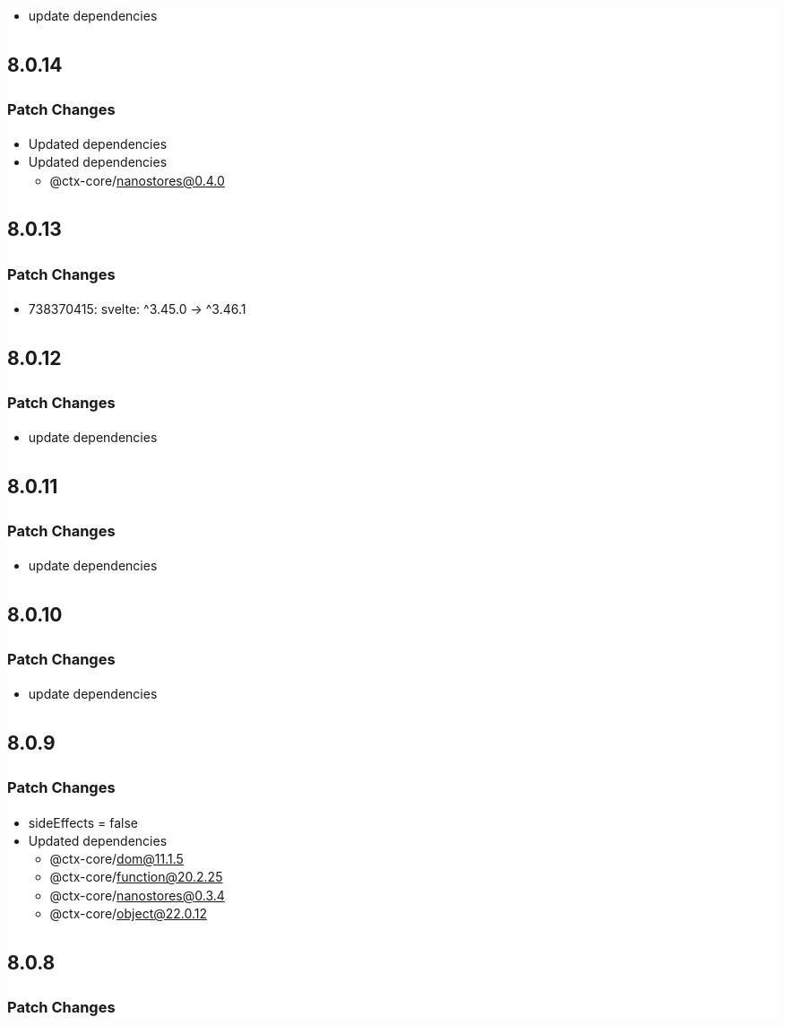 - update dependencies

## 8.0.14

### Patch Changes

- Updated dependencies
- Updated dependencies
  - @ctx-core/nanostores@0.4.0

## 8.0.13

### Patch Changes

- 738370415: svelte: ^3.45.0 -> ^3.46.1

## 8.0.12

### Patch Changes

- update dependencies

## 8.0.11

### Patch Changes

- update dependencies

## 8.0.10

### Patch Changes

- update dependencies

## 8.0.9

### Patch Changes

- sideEffects = false
- Updated dependencies
  - @ctx-core/dom@11.1.5
  - @ctx-core/function@20.2.25
  - @ctx-core/nanostores@0.3.4
  - @ctx-core/object@22.0.12

## 8.0.8

### Patch Changes
